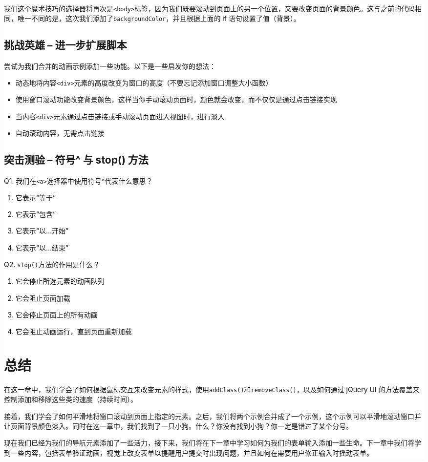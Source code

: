 我们这个魔术技巧的选择器将再次是`<body>`标签，因为我们既要滚动到页面上的另一个位置，又要改变页面的背景颜色。这与之前的代码相同，唯一不同的是，这次我们添加了`backgroundColor`，并且根据上面的 if 语句设置了值（背景）。

## 挑战英雄 – 进一步扩展脚本

尝试为我们合并的动画示例添加一些功能。以下是一些启发你的想法：

+   动态地将内容`<div>`元素的高度改变为窗口的高度（不要忘记添加窗口调整大小函数）

+   使用窗口滚动功能改变背景颜色，这样当你手动滚动页面时，颜色就会改变，而不仅仅是通过点击链接实现

+   当内容`<div>`元素通过点击链接或手动滚动页面进入视图时，进行淡入

+   自动滚动内容，无需点击链接

## 突击测验 – 符号^ 与 stop() 方法

Q1\. 我们在`<a>`选择器中使用符号^代表什么意思？

1.  它表示“等于”

1.  它表示“包含”

1.  它表示“以…开始”

1.  它表示“以…结束”

Q2\. `stop()`方法的作用是什么？

1.  它会停止所选元素的动画队列

1.  它会阻止页面加载

1.  它会停止页面上的所有动画

1.  它会阻止动画运行，直到页面重新加载

# 总结

在这一章中，我们学会了如何根据鼠标交互来改变元素的样式，使用`addClass()`和`removeClass()`，以及如何通过 jQuery UI 的方法覆盖来控制添加和移除这些类的速度（持续时间）。

接着，我们学会了如何平滑地将窗口滚动到页面上指定的元素。之后，我们将两个示例合并成了一个示例，这个示例可以平滑地滚动窗口并让页面背景颜色淡入。同时在这一章中，我们找到了一只小狗。什么？你没有找到小狗？你一定是错过了某个分号。

现在我们已经为我们的导航元素添加了一些活力，接下来，我们将在下一章中学习如何为我们的表单输入添加一些生命。下一章中我们将学到一些内容，包括表单验证动画，视觉上改变表单以提醒用户提交时出现问题，并且如何在需要用户修正输入时摇动表单。
